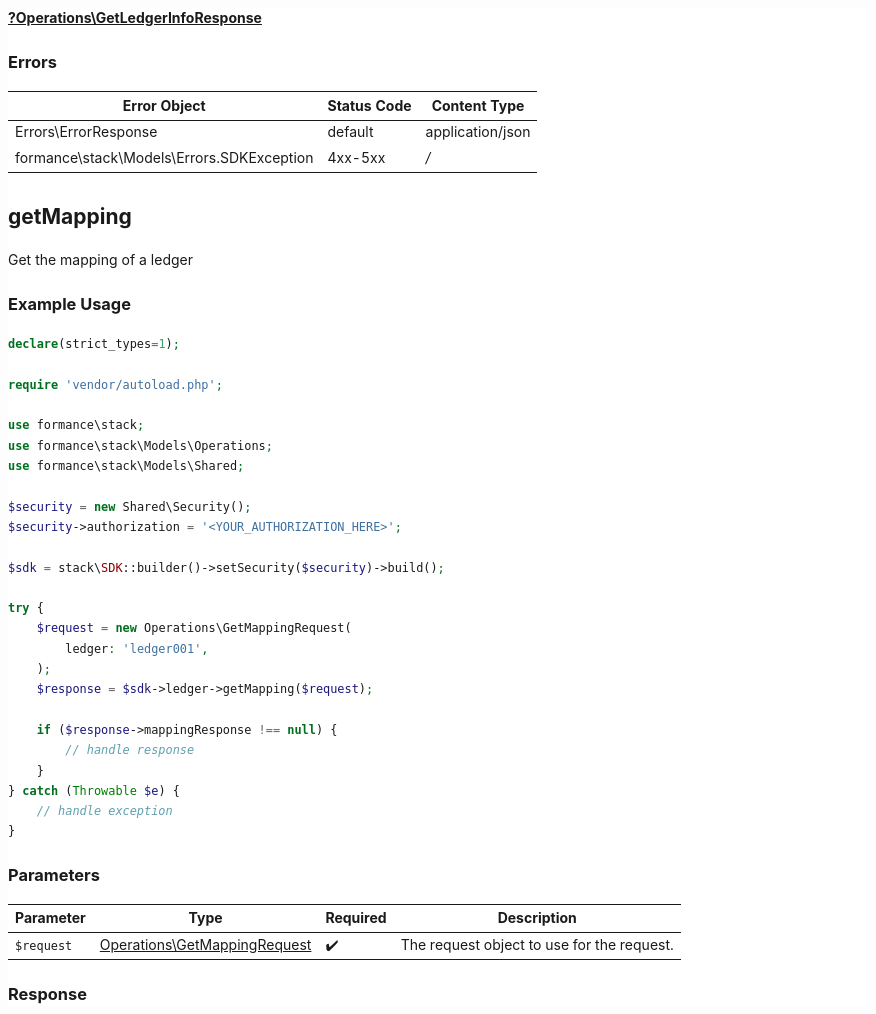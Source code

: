 **[?Operations\GetLedgerInfoResponse](../../Models/Operations/GetLedgerInfoResponse.md)**
### Errors

| Error Object                              | Status Code                               | Content Type                              |
| ----------------------------------------- | ----------------------------------------- | ----------------------------------------- |
| Errors\ErrorResponse                      | default                                   | application/json                          |
| formance\stack\Models\Errors.SDKException | 4xx-5xx                                   | */*                                       |

## getMapping

Get the mapping of a ledger

### Example Usage

```php
declare(strict_types=1);

require 'vendor/autoload.php';

use formance\stack;
use formance\stack\Models\Operations;
use formance\stack\Models\Shared;

$security = new Shared\Security();
$security->authorization = '<YOUR_AUTHORIZATION_HERE>';

$sdk = stack\SDK::builder()->setSecurity($security)->build();

try {
    $request = new Operations\GetMappingRequest(
        ledger: 'ledger001',
    );
    $response = $sdk->ledger->getMapping($request);

    if ($response->mappingResponse !== null) {
        // handle response
    }
} catch (Throwable $e) {
    // handle exception
}
```

### Parameters

| Parameter                                                                    | Type                                                                         | Required                                                                     | Description                                                                  |
| ---------------------------------------------------------------------------- | ---------------------------------------------------------------------------- | ---------------------------------------------------------------------------- | ---------------------------------------------------------------------------- |
| `$request`                                                                   | [Operations\GetMappingRequest](../../Models/Operations/GetMappingRequest.md) | :heavy_check_mark:                                                           | The request object to use for the request.                                   |


### Response
